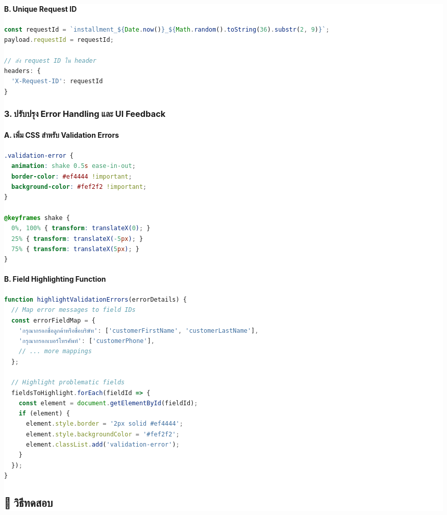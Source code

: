 #### B. Unique Request ID
```javascript
const requestId = `installment_${Date.now()}_${Math.random().toString(36).substr(2, 9)}`;
payload.requestId = requestId;

// ส่ง request ID ใน header
headers: {
  'X-Request-ID': requestId
}
```

### 3. **ปรับปรุง Error Handling และ UI Feedback**

#### A. เพิ่ม CSS สำหรับ Validation Errors
```css
.validation-error {
  animation: shake 0.5s ease-in-out;
  border-color: #ef4444 !important;
  background-color: #fef2f2 !important;
}

@keyframes shake {
  0%, 100% { transform: translateX(0); }
  25% { transform: translateX(-5px); }
  75% { transform: translateX(5px); }
}
```

#### B. Field Highlighting Function
```javascript
function highlightValidationErrors(errorDetails) {
  // Map error messages to field IDs
  const errorFieldMap = {
    'กรุณากรอกชื่อลูกค้าหรือชื่อบริษัท': ['customerFirstName', 'customerLastName'],
    'กรุณากรอกเบอร์โทรศัพท์': ['customerPhone'],
    // ... more mappings
  };
  
  // Highlight problematic fields
  fieldsToHighlight.forEach(fieldId => {
    const element = document.getElementById(fieldId);
    if (element) {
      element.style.border = '2px solid #ef4444';
      element.style.backgroundColor = '#fef2f2';
      element.classList.add('validation-error');
    }
  });
}
```

## 🧪 วิธีทดสอบ
